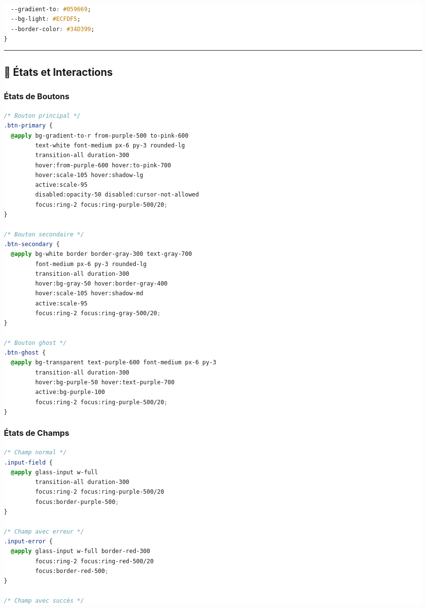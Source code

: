```css
  --gradient-to: #059669;
  --bg-light: #ECFDF5;
  --border-color: #34D399;
}
```

---

## 🎯 États et Interactions

### États de Boutons
```css
/* Bouton principal */
.btn-primary {
  @apply bg-gradient-to-r from-purple-500 to-pink-600 
         text-white font-medium px-6 py-3 rounded-lg
         transition-all duration-300
         hover:from-purple-600 hover:to-pink-700
         hover:scale-105 hover:shadow-lg
         active:scale-95
         disabled:opacity-50 disabled:cursor-not-allowed
         focus:ring-2 focus:ring-purple-500/20;
}

/* Bouton secondaire */
.btn-secondary {
  @apply bg-white border border-gray-300 text-gray-700
         font-medium px-6 py-3 rounded-lg
         transition-all duration-300
         hover:bg-gray-50 hover:border-gray-400
         hover:scale-105 hover:shadow-md
         active:scale-95
         focus:ring-2 focus:ring-gray-500/20;
}

/* Bouton ghost */
.btn-ghost {
  @apply bg-transparent text-purple-600 font-medium px-6 py-3
         transition-all duration-300
         hover:bg-purple-50 hover:text-purple-700
         active:bg-purple-100
         focus:ring-2 focus:ring-purple-500/20;
}
```

### États de Champs
```css
/* Champ normal */
.input-field {
  @apply glass-input w-full
         transition-all duration-300
         focus:ring-2 focus:ring-purple-500/20
         focus:border-purple-500;
}

/* Champ avec erreur */
.input-error {
  @apply glass-input w-full border-red-300
         focus:ring-2 focus:ring-red-500/20
         focus:border-red-500;
}

/* Champ avec succès */
```